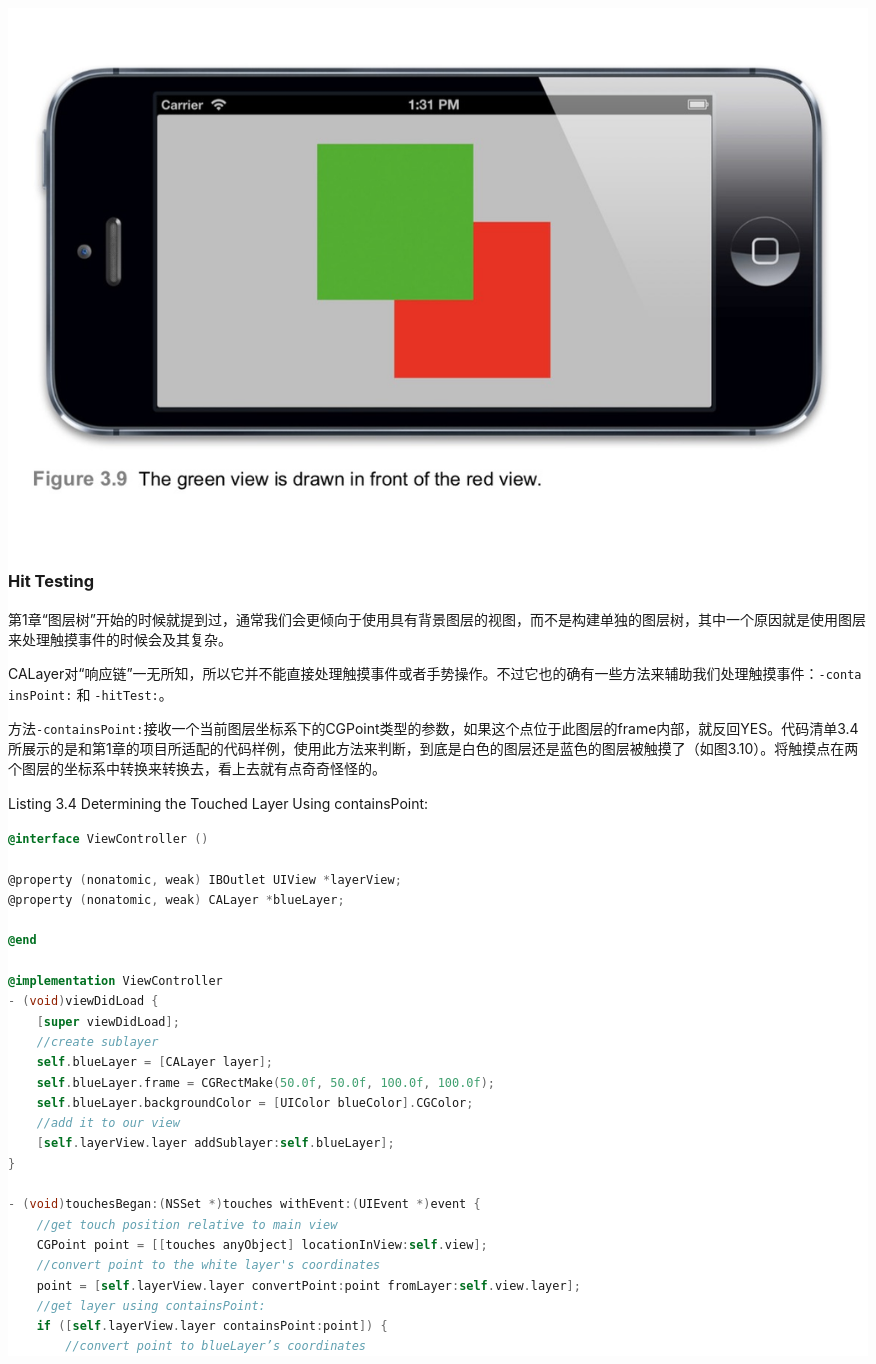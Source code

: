 ![](https://github.com/BladeTail/ios_core_anination-advanced_techniques/blob/master/3.Layer%20Geometry/3.9.png?raw=true)

### Hit Testing
第1章“图层树”开始的时候就提到过，通常我们会更倾向于使用具有背景图层的视图，而不是构建单独的图层树，其中一个原因就是使用图层来处理触摸事件的时候会及其复杂。

CALayer对“响应链”一无所知，所以它并不能直接处理触摸事件或者手势操作。不过它也的确有一些方法来辅助我们处理触摸事件：`-containsPoint:` 和 `-hitTest:`。

方法`-containsPoint:`接收一个当前图层坐标系下的CGPoint类型的参数，如果这个点位于此图层的frame内部，就反回YES。代码清单3.4所展示的是和第1章的项目所适配的代码样例，使用此方法来判断，到底是白色的图层还是蓝色的图层被触摸了（如图3.10）。将触摸点在两个图层的坐标系中转换来转换去，看上去就有点奇奇怪怪的。

Listing 3.4 Determining the Touched Layer Using containsPoint:
```objectivec
@interface ViewController ()

@property (nonatomic, weak) IBOutlet UIView *layerView;
@property (nonatomic, weak) CALayer *blueLayer;

@end

@implementation ViewController
- (void)viewDidLoad {
    [super viewDidLoad];
    //create sublayer
    self.blueLayer = [CALayer layer];
    self.blueLayer.frame = CGRectMake(50.0f, 50.0f, 100.0f, 100.0f);
    self.blueLayer.backgroundColor = [UIColor blueColor].CGColor;
    //add it to our view
    [self.layerView.layer addSublayer:self.blueLayer];
}

- (void)touchesBegan:(NSSet *)touches withEvent:(UIEvent *)event {
    //get touch position relative to main view
    CGPoint point = [[touches anyObject] locationInView:self.view];
    //convert point to the white layer's coordinates
    point = [self.layerView.layer convertPoint:point fromLayer:self.view.layer];
    //get layer using containsPoint:
    if ([self.layerView.layer containsPoint:point]) {
        //convert point to blueLayer’s coordinates
```